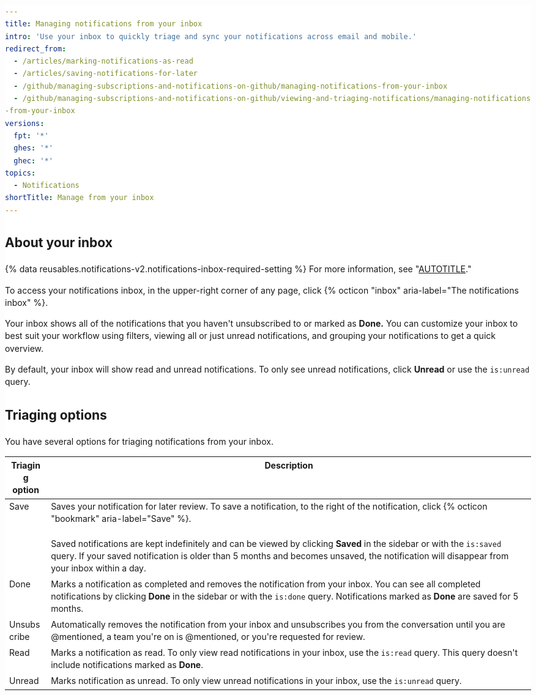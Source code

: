 ```yaml
---
title: Managing notifications from your inbox
intro: 'Use your inbox to quickly triage and sync your notifications across email and mobile.'
redirect_from:
  - /articles/marking-notifications-as-read
  - /articles/saving-notifications-for-later
  - /github/managing-subscriptions-and-notifications-on-github/managing-notifications-from-your-inbox
  - /github/managing-subscriptions-and-notifications-on-github/viewing-and-triaging-notifications/managing-notifications-from-your-inbox
versions:
  fpt: '*'
  ghes: '*'
  ghec: '*'
topics:
  - Notifications
shortTitle: Manage from your inbox
---
```


## About your inbox

{% data reusables.notifications-v2.notifications-inbox-required-setting %} For more information, see "[AUTOTITLE](/account-and-profile/managing-subscriptions-and-notifications-on-github/setting-up-notifications/configuring-notifications#choosing-your-notification-settings)."

To access your notifications inbox, in the upper-right corner of any page, click {% octicon "inbox" aria-label="The notifications inbox" %}.

Your inbox shows all of the notifications that you haven't unsubscribed to or marked as **Done.** You can customize your inbox to best suit your workflow using filters, viewing all or just unread notifications, and grouping your notifications to get a quick overview.

By default, your inbox will show read and unread notifications. To only see unread notifications, click **Unread** or use the `is:unread` query.

## Triaging options

You have several options for triaging notifications from your inbox.

| Triaging option | Description |
|-----------------|-------------|
| Save            | Saves your notification for later review. To save a notification, to the right of the notification, click {% octicon "bookmark" aria-label="Save" %}. <br> <br> Saved notifications are kept indefinitely and can be viewed by clicking **Saved** in the sidebar or with the `is:saved` query. If your saved notification is older than 5 months and becomes unsaved, the notification will disappear from your inbox within a day. |
| Done            | Marks a notification as completed and removes the notification from your inbox. You can see all completed notifications by clicking **Done** in the sidebar or with the `is:done` query. Notifications marked as **Done** are saved for 5 months.
| Unsubscribe     | Automatically removes the notification from your inbox and unsubscribes you from the conversation until you are @mentioned, a team you're on is @mentioned, or you're requested for review.
| Read            | Marks a notification as read. To only view read notifications in your inbox, use the `is:read` query. This query doesn't include notifications marked as **Done**.
| Unread          | Marks notification as unread. To only view unread notifications in your inbox, use the `is:unread` query. |
